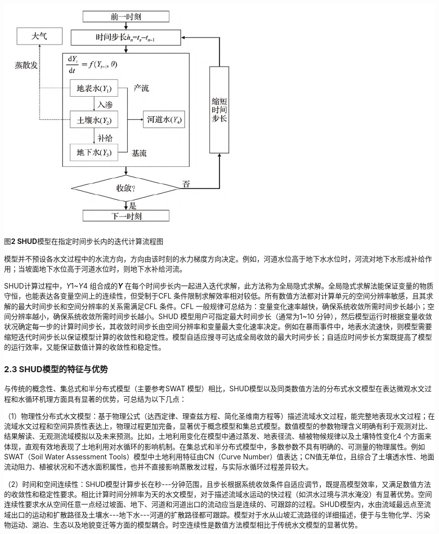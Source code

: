 ![](./media/image4.png)

图**2 SHUD**模型在指定时间步长内的迭代计算流程图

模型并不预设各水文过程中的水流方向，方向由该时刻的水力梯度方向决定。例如，河道水位高于地下水水位时，河流对地下水形成补给作用；当坡面地下水位高于河道水位时，则地下水补给河流。

SHUD计算过程中，*Y*1\~*Y*4 组合成的***Y***
在每个时间步长内一起进入迭代求解，此方法称为全局隐式求解。全局隐式求解法能保证变量的物质守恒，也能表达各变量空间上的连续性，但受制于CFL
条件限制求解效率相对较低。所有数值方法都对计算单元的空间分辨率敏感，且其求解的最大时间步长和空间分辨率的关系需满足CFL
条件。CFL
一般规律可总结为：变量变化速率越快，确保系统收敛所需时间步长越小；空间分辨率越小，确保系统收敛所需时间步长越小。SHUD
模型用户可指定最大时间步长（通常为1\~10
分钟），然后模型运行时根据变量收敛状况确定每一步的计算时间步长，其收敛时间步长由空间分辨率和变量最大变化速率决定。例如在暴雨事件中，地表水流速快，则模型需要缩短迭代时间步长以保证模型计算的收敛性和稳定性。模型自适应搜寻可达成全局收敛的最大时间步长；自适应时间步长方案既提高了模型的运行效率，又能保证数值计算的收敛性和稳定性。

### **2.3 SHUD**模型的特征与优势

与传统的概念性、集总式和半分布式模型（主要参考SWAT
模型）相比，SHUD模型以及同类数值方法的分布式水文模型在表达微观水文过程和水循环机理方面具有显著的优势，可总结为以下几点：

（1）物理性分布式水文模型：基于物理公式（达西定律、理查兹方程、简化圣维南方程等）描述流域水文过程，能完整地表现水文过程；在流域水文过程和空间异质性表达上，物理过程更加完备，显著优于概念模型和集总式模型。数值模型的参数物理含义明确有利于观测对比、结果解读、无观测流域模拟以及未来预测。比如，土地利用变化在模型中通过蒸发、地表径流、植被物候规律以及土壤特性变化4
个方面来体现，直观有效地表现了土地利用对水循环的影响机制。在集总式和半分布式模型中，多数参数不具有明确的、可测量的物理属性。例如SWAT（Soil
Water Assessment Tools）模型中土地利用特征由CN（Curve
Number）值表达；CN值无单位，且综合了土壤透水性、地面流动阻力、植被状况和不透水面积属性，也并不直接影响蒸散发过程，与实际水循环过程差异较大。

（2）时间和空间连续性：SHUD模型计算步长在秒---分钟范围，且步长根据系统收敛条件自适应调节，既提高模型效率，又满足数值方法的收敛性和稳定性要求。相比计算时间分辨率为天的水文模型，对于描述流域水运动的快过程（如洪水过境与洪水淹没）有显著优势。空间连续性要求水从空间任意一点经过坡面、地下、河道和河道出口的流动应当是连续的、可跟踪的过程。SHUD模型内，水由流域最远点至流域出口的运动和扩散路径及土壤水---地下水---河道的扩散路径都可跟踪。模型对于水从山坡汇流路径的详细描述，便于与生物化学、污染物运动、湖泊、生态以及地貌变迁等方面的模型耦合。时空连续性是数值方法模型相比于传统水文模型的显著优势。
